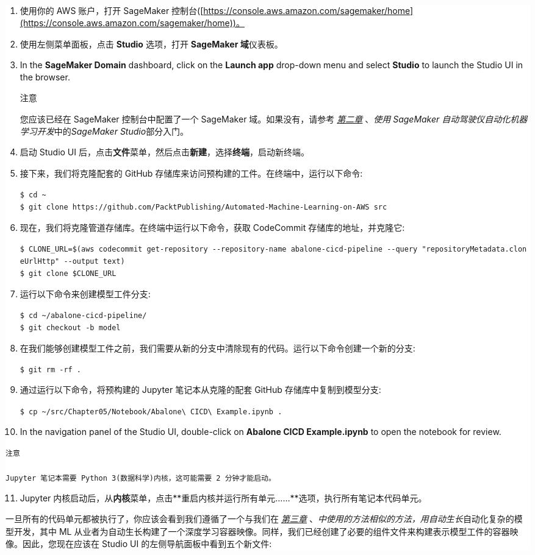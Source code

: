1.  使用你的 AWS 账户，打开 SageMaker 控制台([https://console.aws.amazon.com/sagemaker/home](https://console.aws.amazon.com/sagemaker/home))。
2.  使用左侧菜单面板，点击 **Studio** 选项，打开 **SageMaker 域**仪表板。
3.  In the **SageMaker Domain** dashboard, click on the **Launch app** drop-down menu and select **Studio** to launch the Studio UI in the browser.

    注意

    您应该已经在 SageMaker 控制台中配置了一个 SageMaker 域。如果没有，请参考 [*第二章*](B17649_02_ePub.xhtml#_idTextAnchor032) 、*使用 SageMaker 自动驾驶仪自动化机器学习开发*中的*SageMaker Studio*部分入门。

4.  启动 Studio UI 后，点击**文件**菜单，然后点击**新建**，选择**终端**，启动新终端。
5.  接下来，我们将克隆配套的 GitHub 存储库来访问预构建的工件。在终端中，运行以下命令:

    ```
    $ cd ~
    $ git clone https://github.com/PacktPublishing/Automated-Machine-Learning-on-AWS src
    ```

6.  现在，我们将克隆管道存储库。在终端中运行以下命令，获取 CodeCommit 存储库的地址，并克隆它:

    ```
    $ CLONE_URL=$(aws codecommit get-repository --repository-name abalone-cicd-pipeline --query "repositoryMetadata.cloneUrlHttp" --output text)
    $ git clone $CLONE_URL
    ```

7.  运行以下命令来创建模型工件分支:

    ```
    $ cd ~/abalone-cicd-pipeline/ 
    $ git checkout -b model
    ```

8.  在我们能够创建模型工件之前，我们需要从新的分支中清除现有的代码。运行以下命令创建一个新的分支:

    ```
    $ git rm -rf .
    ```

9.  通过运行以下命令，将预构建的 Jupyter 笔记本从克隆的配套 GitHub 存储库中复制到模型分支:

    ```
    $ cp ~/src/Chapter05/Notebook/Abalone\ CICD\ Example.ipynb .
    ```

10.  In the navigation panel of the Studio UI, double-click on **Abalone CICD Example.ipynb** to open the notebook for review.

    注意

    Jupyter 笔记本需要 Python 3(数据科学)内核，这可能需要 2 分钟才能启动。

11.  Jupyter 内核启动后，从**内核**菜单，点击**重启内核并运行所有单元……**选项，执行所有笔记本代码单元。

一旦所有的代码单元都被执行了，你应该会看到我们遵循了一个与我们在 [*第三章*](B17649_03_ePub.xhtml#_idTextAnchor048) 、*中使用的方法相似的方法，用自动生长*自动化复杂的模型开发，其中 ML 从业者为自动生长构建了一个深度学习容器映像。同样，我们已经创建了必要的组件文件来构建表示模型工件的容器映像。因此，您现在应该在 Studio UI 的左侧导航面板中看到五个新文件:
